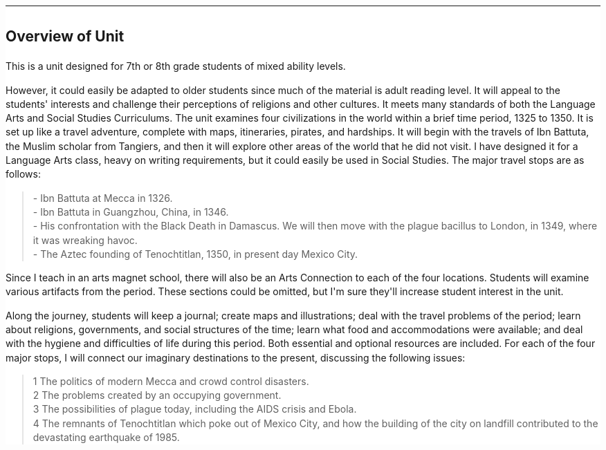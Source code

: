<hr/>
 <h2>
  Overview of Unit
 </h2>
 <p>
  This is a unit designed for 7th or 8th grade students of mixed ability levels.
 </p>
 <p>
  However, it could easily be adapted to older students since much of the material is adult reading level. It will appeal to the students' interests and challenge their perceptions of religions and other cultures. It meets many standards of both the Language Arts and Social Studies Curriculums. The unit examines four civilizations in the world within a brief time period, 1325 to 1350. It is set up like a travel adventure, complete with maps, itineraries, pirates, and hardships. It will begin with the travels of Ibn Battuta, the Muslim scholar from Tangiers, and then it will explore other areas of the world that he did not visit. I have designed it for a Language Arts class, heavy on writing requirements, but it could easily be used in Social Studies. The major travel stops are as follows:
 </p>
<blockquote>
  <dl>
   <dt>
    - Ibn Battuta at Mecca in 1326.
    <dt>
     - Ibn Battuta in Guangzhou, China, in 1346.
     <dt>
      - His confrontation with the Black Death in Damascus. We will then move with the plague bacillus to London, in 1349, where it was wreaking havoc.
      <dt>
       - The Aztec founding of Tenochtitlan, 1350, in present day Mexico City.
      </dt>
     </dt>
    </dt>
   </dt>
  </dl>
 </blockquote>
 <p>
  Since I teach in an arts magnet school, there will also be an Arts Connection to each of the four locations. Students will examine various artifacts from the period. These sections could be omitted, but I'm sure they'll increase student interest in the unit.
 </p>
<p>
  Along the journey, students will keep a journal; create maps and illustrations; deal with the travel problems of the period; learn about religions, governments, and social structures of the time; learn what food and accommodations were available; and deal with the hygiene and difficulties of life during this period. Both essential and optional resources are included. For each of the four major stops, I will connect our imaginary destinations to the present, discussing the following issues:
 </p>
<blockquote>
  <dl>
   <dt>
    1 The politics of modern Mecca and crowd control disasters.
    <dt>
     2 The problems created by an occupying government.
     <dt>
      3 The possibilities of plague today, including the AIDS crisis and Ebola.
      <dt>
       4 The remnants of Tenochtitlan which poke out of Mexico City, and how the building of the city on landfill contributed to the devastating earthquake of 1985.
      </dt>
     </dt>
    </dt>
   </dt>
  </dl>
 </blockquote>